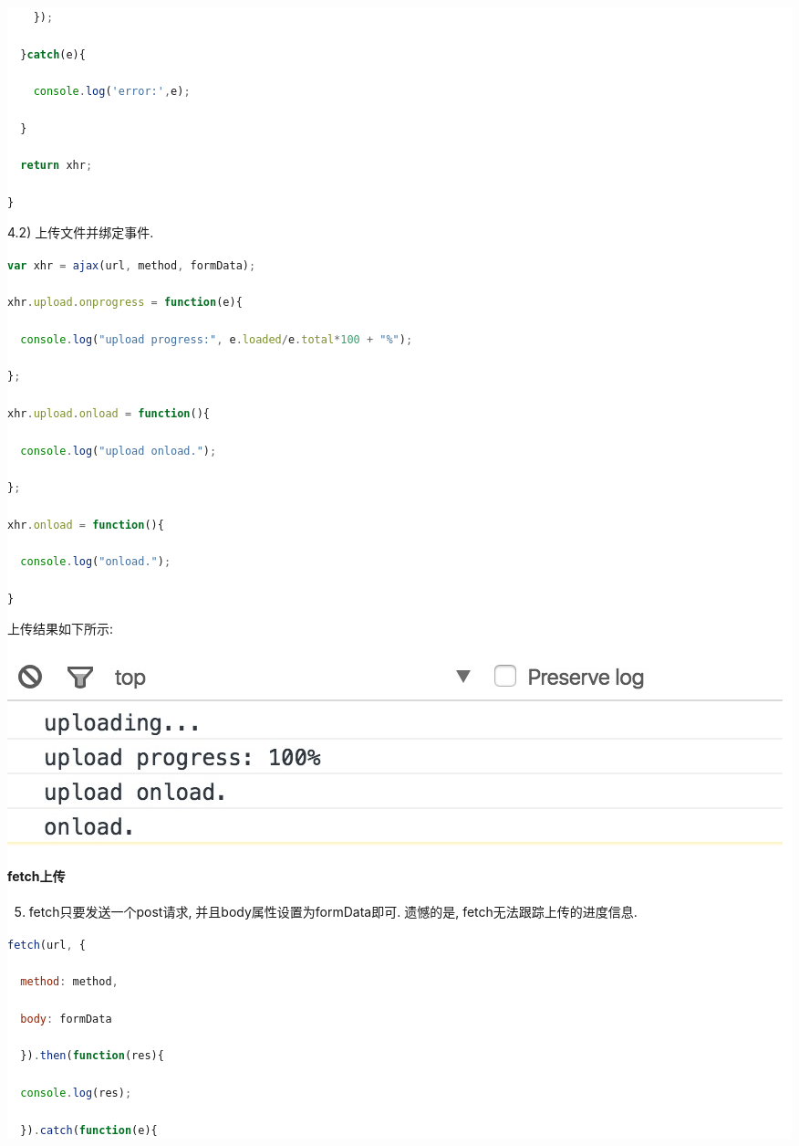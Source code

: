 ```js
    });

  }catch(e){

    console.log('error:',e);

  }

  return xhr;

}
```
4.2) 上传文件并绑定事件.
```js
var xhr = ajax(url, method, formData);

xhr.upload.onprogress = function(e){

  console.log("upload progress:", e.loaded/e.total*100 + "%");

};

xhr.upload.onload = function(){

  console.log("upload onload.");

};

xhr.onload = function(){

  console.log("onload.");

}
```
上传结果如下所示:

[![](./img/ajax17.png "js file upload")](./img/ajax17.png "js file upload")

#### fetch上传

5) fetch只要发送一个post请求, 并且body属性设置为formData即可. 遗憾的是, fetch无法跟踪上传的进度信息.
```js
fetch(url, {

  method: method,

  body: formData

  }).then(function(res){

  console.log(res);

  }).catch(function(e){
```